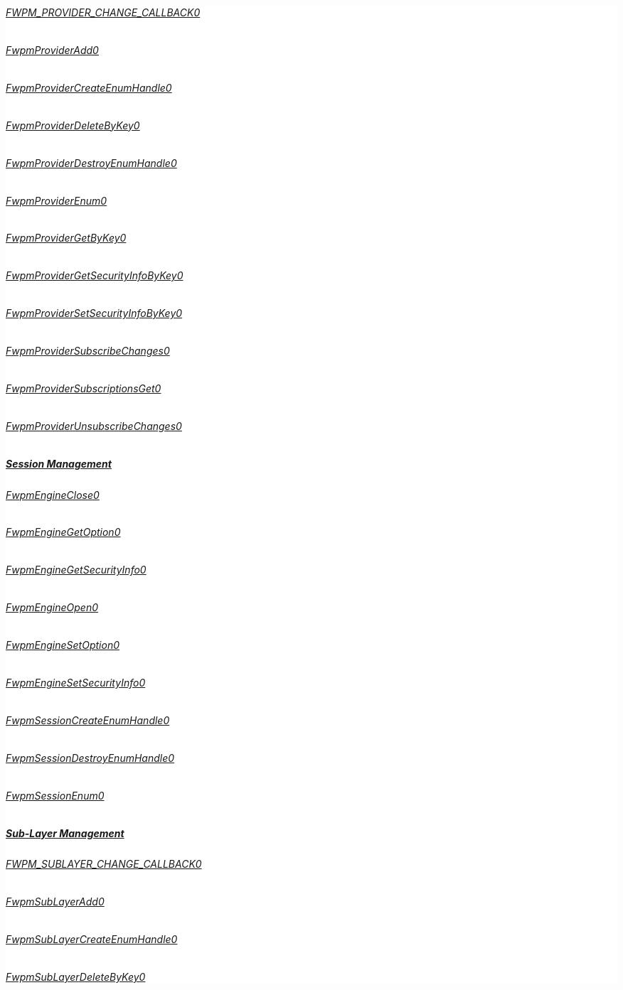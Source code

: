 ###### [FWPM_PROVIDER_CHANGE_CALLBACK0](/windows/win32/content/Fwpmu/nc-fwpmu-fwpm_provider_change_callback0?branch=dev)
###### [FwpmProviderAdd0](/windows/win32/content/Fwpmu/nf-fwpmu-fwpmprovideradd0?branch=dev)
###### [FwpmProviderCreateEnumHandle0](/windows/win32/content/Fwpmu/nf-fwpmu-fwpmprovidercreateenumhandle0?branch=dev)
###### [FwpmProviderDeleteByKey0](/windows/win32/content/Fwpmu/nf-fwpmu-fwpmproviderdeletebykey0?branch=dev)
###### [FwpmProviderDestroyEnumHandle0](/windows/win32/content/Fwpmu/nf-fwpmu-fwpmproviderdestroyenumhandle0?branch=dev)
###### [FwpmProviderEnum0](/windows/win32/content/Fwpmu/nf-fwpmu-fwpmproviderenum0?branch=dev)
###### [FwpmProviderGetByKey0](/windows/win32/content/Fwpmu/nf-fwpmu-fwpmprovidergetbykey0?branch=dev)
###### [FwpmProviderGetSecurityInfoByKey0](/windows/win32/content/Fwpmu/nf-fwpmu-fwpmprovidergetsecurityinfobykey0?branch=dev)
###### [FwpmProviderSetSecurityInfoByKey0](/windows/win32/content/Fwpmu/nf-fwpmu-fwpmprovidersetsecurityinfobykey0?branch=dev)
###### [FwpmProviderSubscribeChanges0](/windows/win32/content/Fwpmu/nf-fwpmu-fwpmprovidersubscribechanges0?branch=dev)
###### [FwpmProviderSubscriptionsGet0](/windows/win32/content/Fwpmu/nf-fwpmu-fwpmprovidersubscriptionsget0?branch=dev)
###### [FwpmProviderUnsubscribeChanges0](/windows/win32/content/Fwpmu/nf-fwpmu-fwpmproviderunsubscribechanges0?branch=dev)
##### [Session Management](session-management.md)
###### [FwpmEngineClose0](/windows/win32/content/Fwpmu/nf-fwpmu-fwpmengineclose0?branch=dev)
###### [FwpmEngineGetOption0](/windows/win32/content/Fwpmu/nf-fwpmu-fwpmenginegetoption0?branch=dev)
###### [FwpmEngineGetSecurityInfo0](/windows/win32/content/Fwpmu/nf-fwpmu-fwpmenginegetsecurityinfo0?branch=dev)
###### [FwpmEngineOpen0](/windows/win32/content/Fwpmu/nf-fwpmu-fwpmengineopen0?branch=dev)
###### [FwpmEngineSetOption0](/windows/win32/content/Fwpmu/nf-fwpmu-fwpmenginesetoption0?branch=dev)
###### [FwpmEngineSetSecurityInfo0](/windows/win32/content/Fwpmu/nf-fwpmu-fwpmenginesetsecurityinfo0?branch=dev)
###### [FwpmSessionCreateEnumHandle0](/windows/win32/content/Fwpmu/nf-fwpmu-fwpmsessioncreateenumhandle0?branch=dev)
###### [FwpmSessionDestroyEnumHandle0](/windows/win32/content/Fwpmu/nf-fwpmu-fwpmsessiondestroyenumhandle0?branch=dev)
###### [FwpmSessionEnum0](/windows/win32/content/Fwpmu/nf-fwpmu-fwpmsessionenum0?branch=dev)
##### [Sub-Layer Management](sub-layer-management.md)
###### [FWPM_SUBLAYER_CHANGE_CALLBACK0](/windows/win32/content/Fwpmu/nc-fwpmu-fwpm_sublayer_change_callback0?branch=dev)
###### [FwpmSubLayerAdd0](/windows/win32/content/Fwpmu/nf-fwpmu-fwpmsublayeradd0?branch=dev)
###### [FwpmSubLayerCreateEnumHandle0](/windows/win32/content/Fwpmu/nf-fwpmu-fwpmsublayercreateenumhandle0?branch=dev)
###### [FwpmSubLayerDeleteByKey0](/windows/win32/content/Fwpmu/nf-fwpmu-fwpmsublayerdeletebykey0?branch=dev)